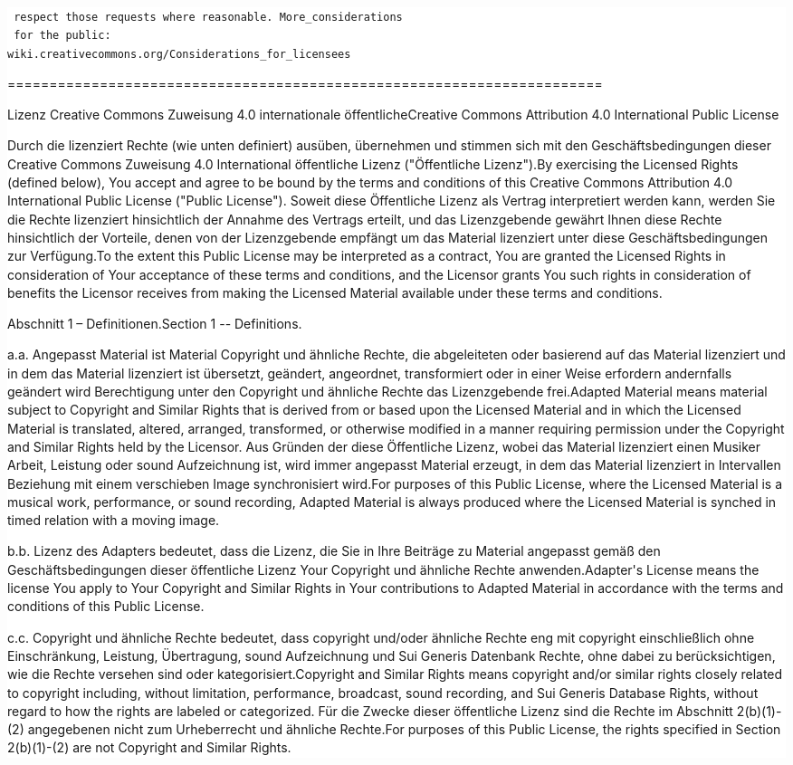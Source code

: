      respect those requests where reasonable. More_considerations
     for the public: 
    wiki.creativecommons.org/Considerations_for_licensees

=======================================================================

<span data-ttu-id="b6a66-110">Lizenz Creative Commons Zuweisung 4.0 internationale öffentliche</span><span class="sxs-lookup"><span data-stu-id="b6a66-110">Creative Commons Attribution 4.0 International Public License</span></span>

<span data-ttu-id="b6a66-111">Durch die lizenziert Rechte (wie unten definiert) ausüben, übernehmen und stimmen sich mit den Geschäftsbedingungen dieser Creative Commons Zuweisung 4.0 International öffentliche Lizenz ("Öffentliche Lizenz").</span><span class="sxs-lookup"><span data-stu-id="b6a66-111">By exercising the Licensed Rights (defined below), You accept and agree to be bound by the terms and conditions of this Creative Commons Attribution 4.0 International Public License ("Public License").</span></span> <span data-ttu-id="b6a66-112">Soweit diese Öffentliche Lizenz als Vertrag interpretiert werden kann, werden Sie die Rechte lizenziert hinsichtlich der Annahme des Vertrags erteilt, und das Lizenzgebende gewährt Ihnen diese Rechte hinsichtlich der Vorteile, denen von der Lizenzgebende empfängt um das Material lizenziert unter diese Geschäftsbedingungen zur Verfügung.</span><span class="sxs-lookup"><span data-stu-id="b6a66-112">To the extent this Public License may be interpreted as a contract, You are granted the Licensed Rights in consideration of Your acceptance of these terms and conditions, and the Licensor grants You such rights in consideration of benefits the Licensor receives from making the Licensed Material available under these terms and conditions.</span></span>


<span data-ttu-id="b6a66-113">Abschnitt 1 – Definitionen.</span><span class="sxs-lookup"><span data-stu-id="b6a66-113">Section 1 -- Definitions.</span></span>

  <span data-ttu-id="b6a66-114">a.</span><span class="sxs-lookup"><span data-stu-id="b6a66-114">a.</span></span> <span data-ttu-id="b6a66-115">Angepasst Material ist Material Copyright und ähnliche Rechte, die abgeleiteten oder basierend auf das Material lizenziert und in dem das Material lizenziert ist übersetzt, geändert, angeordnet, transformiert oder in einer Weise erfordern andernfalls geändert wird Berechtigung unter den Copyright und ähnliche Rechte das Lizenzgebende frei.</span><span class="sxs-lookup"><span data-stu-id="b6a66-115">Adapted Material means material subject to Copyright and Similar Rights that is derived from or based upon the Licensed Material and in which the Licensed Material is translated, altered, arranged, transformed, or otherwise modified in a manner requiring permission under the Copyright and Similar Rights held by the Licensor.</span></span> <span data-ttu-id="b6a66-116">Aus Gründen der diese Öffentliche Lizenz, wobei das Material lizenziert einen Musiker Arbeit, Leistung oder sound Aufzeichnung ist, wird immer angepasst Material erzeugt, in dem das Material lizenziert in Intervallen Beziehung mit einem verschieben Image synchronisiert wird.</span><span class="sxs-lookup"><span data-stu-id="b6a66-116">For purposes of this Public License, where the Licensed Material is a musical work, performance, or sound recording, Adapted Material is always produced where the Licensed Material is synched in timed relation with a moving image.</span></span>

  <span data-ttu-id="b6a66-117">b.</span><span class="sxs-lookup"><span data-stu-id="b6a66-117">b.</span></span> <span data-ttu-id="b6a66-118">Lizenz des Adapters bedeutet, dass die Lizenz, die Sie in Ihre Beiträge zu Material angepasst gemäß den Geschäftsbedingungen dieser öffentliche Lizenz Your Copyright und ähnliche Rechte anwenden.</span><span class="sxs-lookup"><span data-stu-id="b6a66-118">Adapter's License means the license You apply to Your Copyright and Similar Rights in Your contributions to Adapted Material in accordance with the terms and conditions of this Public License.</span></span>

  <span data-ttu-id="b6a66-119">c.</span><span class="sxs-lookup"><span data-stu-id="b6a66-119">c.</span></span> <span data-ttu-id="b6a66-120">Copyright und ähnliche Rechte bedeutet, dass copyright und/oder ähnliche Rechte eng mit copyright einschließlich ohne Einschränkung, Leistung, Übertragung, sound Aufzeichnung und Sui Generis Datenbank Rechte, ohne dabei zu berücksichtigen, wie die Rechte versehen sind oder kategorisiert.</span><span class="sxs-lookup"><span data-stu-id="b6a66-120">Copyright and Similar Rights means copyright and/or similar rights closely related to copyright including, without limitation, performance, broadcast, sound recording, and Sui Generis Database Rights, without regard to how the rights are labeled or categorized.</span></span> <span data-ttu-id="b6a66-121">Für die Zwecke dieser öffentliche Lizenz sind die Rechte im Abschnitt 2(b)(1)-(2) angegebenen nicht zum Urheberrecht und ähnliche Rechte.</span><span class="sxs-lookup"><span data-stu-id="b6a66-121">For purposes of this Public License, the rights specified in Section 2(b)(1)-(2) are not Copyright and Similar Rights.</span></span>
